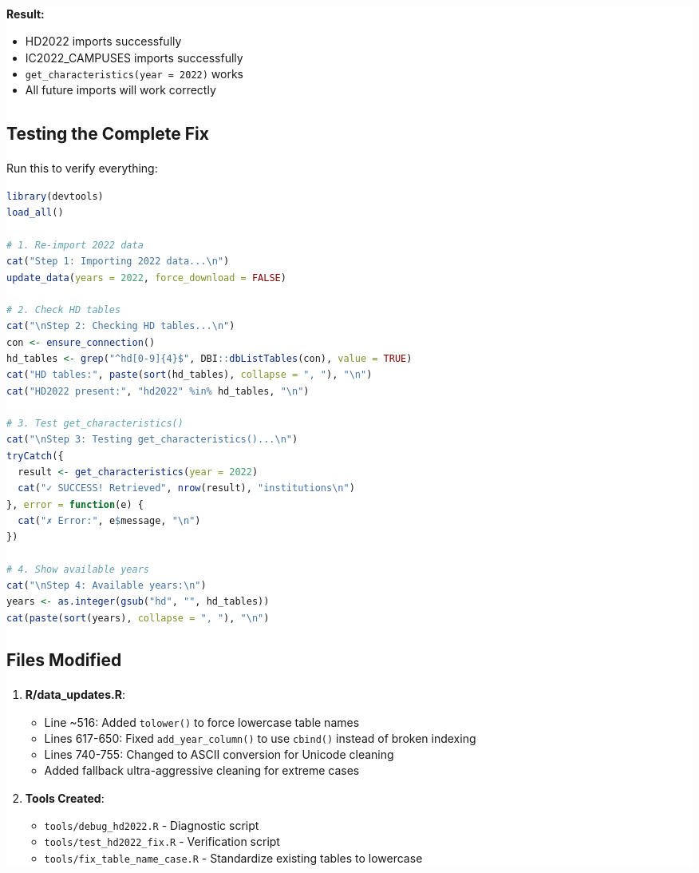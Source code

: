 **Result:**
- HD2022 imports successfully
- IC2022_CAMPUSES imports successfully
- `get_characteristics(year = 2022)` works
- All future imports will work correctly

## Testing the Complete Fix

Run this to verify everything:

```r
library(devtools)
load_all()

# 1. Re-import 2022 data
cat("Step 1: Importing 2022 data...\n")
update_data(years = 2022, force_download = FALSE)

# 2. Check HD tables
cat("\nStep 2: Checking HD tables...\n")
con <- ensure_connection()
hd_tables <- grep("^hd[0-9]{4}$", DBI::dbListTables(con), value = TRUE)
cat("HD tables:", paste(sort(hd_tables), collapse = ", "), "\n")
cat("HD2022 present:", "hd2022" %in% hd_tables, "\n")

# 3. Test get_characteristics()
cat("\nStep 3: Testing get_characteristics()...\n")
tryCatch({
  result <- get_characteristics(year = 2022)
  cat("✓ SUCCESS! Retrieved", nrow(result), "institutions\n")
}, error = function(e) {
  cat("✗ Error:", e$message, "\n")
})

# 4. Show available years
cat("\nStep 4: Available years:\n")
years <- as.integer(gsub("hd", "", hd_tables))
cat(paste(sort(years), collapse = ", "), "\n")
```

## Files Modified

1. **R/data_updates.R**:
   - Line ~516: Added `tolower()` to force lowercase table names
   - Lines 617-650: Fixed `add_year_column()` to use `cbind()` instead of broken indexing
   - Lines 740-755: Changed to ASCII conversion for Unicode cleaning
   - Added fallback ultra-aggressive cleaning for extreme cases

2. **Tools Created**:
   - `tools/debug_hd2022.R` - Diagnostic script
   - `tools/test_hd2022_fix.R` - Verification script
   - `tools/fix_table_name_case.R` - Standardize existing tables to lowercase
